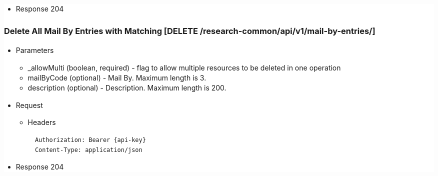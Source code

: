 + Response 204

### Delete All Mail By Entries with Matching [DELETE /research-common/api/v1/mail-by-entries/]

+ Parameters

    + _allowMulti (boolean, required) - flag to allow multiple resources to be deleted in one operation
    + mailByCode (optional) - Mail By. Maximum length is 3.
    + description (optional) - Description. Maximum length is 200.

      
+ Request

    + Headers

            Authorization: Bearer {api-key}
            Content-Type: application/json

+ Response 204
